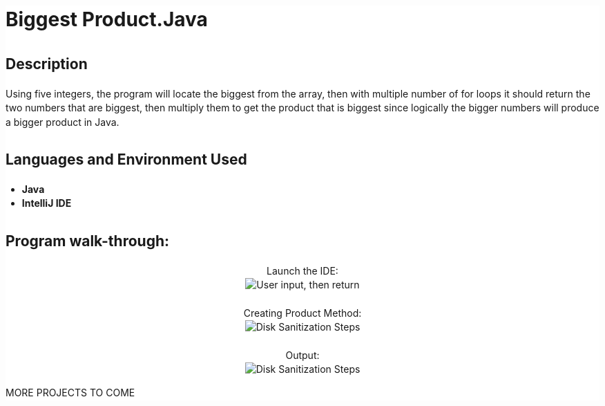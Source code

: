 <h1>Biggest Product.Java</h1>


<h2>Description</h2>
Using five integers, the program will locate the biggest from the array, then with multiple number of for loops it should return the two numbers that are biggest, then multiply them to get the product that is biggest since logically the bigger numbers will produce a bigger product in Java.
<br />

<h2>Languages and Environment Used</h2>

- <b>Java</b> 
- <b>IntelliJ IDE</b>

<h2>Program walk-through:</h2>

<p align="center">
Launch the IDE: <br/>
<img src="https://imgur.com/5Ns7P5I.png" height="80%" width="80%" alt="User input, then return"/>
<br />
<br />
Creating Product Method:  <br/>
<img src="https://imgur.com/BuwKM6w.png" height="80%" width="80%" alt="Disk Sanitization Steps"/>
<br />
<br />
Output: <br/>
<img src="https://imgur.com/qMxM0Gx.png" height="80%" width="80%" alt="Disk Sanitization Steps"/>
<br />
  <p>MORE PROJECTS TO COME</p>
<!--
 ```diff
- text in red
+ text in green
! text in orange
# text in gray
@@ text in purple (and bold)@@
```
--!>
